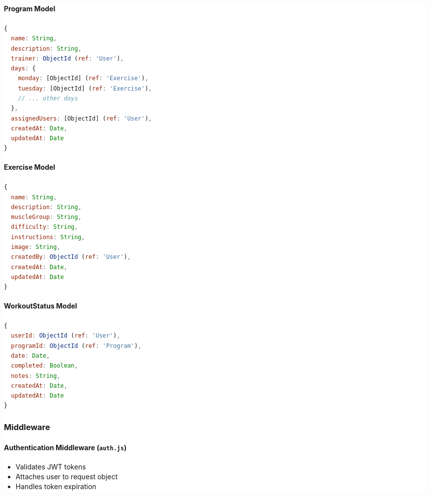 #### Program Model
```javascript
{
  name: String,
  description: String,
  trainer: ObjectId (ref: 'User'),
  days: {
    monday: [ObjectId] (ref: 'Exercise'),
    tuesday: [ObjectId] (ref: 'Exercise'),
    // ... other days
  },
  assignedUsers: [ObjectId] (ref: 'User'),
  createdAt: Date,
  updatedAt: Date
}
```

#### Exercise Model
```javascript
{
  name: String,
  description: String,
  muscleGroup: String,
  difficulty: String,
  instructions: String,
  image: String,
  createdBy: ObjectId (ref: 'User'),
  createdAt: Date,
  updatedAt: Date
}
```

#### WorkoutStatus Model
```javascript
{
  userId: ObjectId (ref: 'User'),
  programId: ObjectId (ref: 'Program'),
  date: Date,
  completed: Boolean,
  notes: String,
  createdAt: Date,
  updatedAt: Date
}
```

### Middleware

#### Authentication Middleware (`auth.js`)
- Validates JWT tokens
- Attaches user to request object
- Handles token expiration
